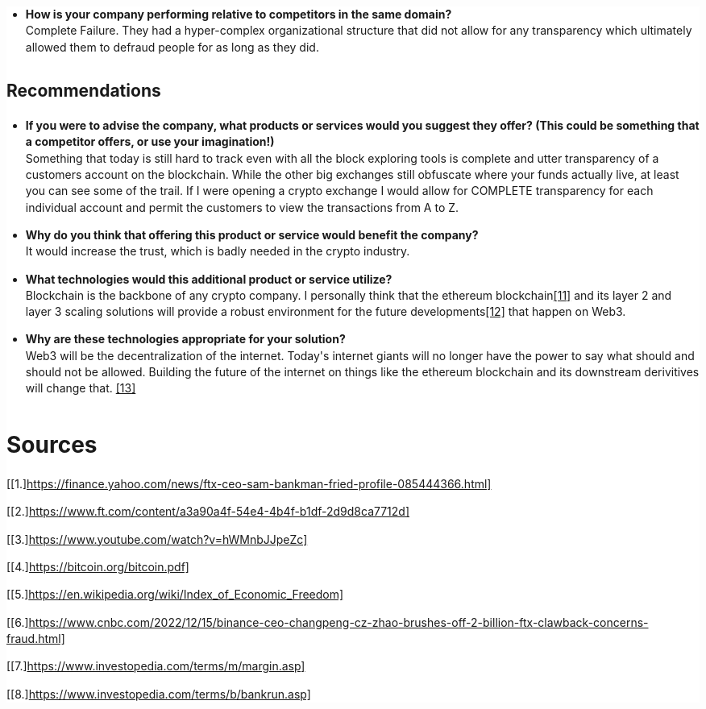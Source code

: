 * **How is your company performing relative to competitors in the same domain?**<br>
Complete Failure. They had a hyper-complex organizational structure that did not allow for any transparency which ultimately allowed them to defraud people for as long as they did.

## Recommendations

* **If you were to advise the company, what products or services would you suggest they offer? (This could be something that a competitor offers, or use your imagination!)**<br> 
Something that today is still hard to track even with all the block exploring tools is complete and utter transparency of a customers account on the blockchain. While the other big exchanges still obfuscate where your funds actually live, at least you can see some of the trail. If I were opening a crypto exchange I would allow for COMPLETE transparency for each individual account and permit the customers to view the transactions from A to Z. 


* **Why do you think that offering this product or service would benefit the company?**<br>
It would increase the trust, which is badly needed in the crypto industry. 


* **What technologies would this additional product or service utilize?**<br>
Blockchain is the backbone of any crypto company. I personally think that the ethereum blockchain[[11]](https://ethereum.org/en/) and its layer 2 and layer 3 scaling solutions will provide a robust environment for the future developments[[12]](https://ethereum.org/en/what-is-ethereum/) that happen on Web3. 
* **Why are these technologies appropriate for your solution?** <br>
Web3 will be the decentralization of the internet. Today's internet giants will no longer have the power to say what should and should not be allowed. Building the future of the internet on things like the ethereum blockchain and its downstream derivitives will change that. [[13]](https://ethereum.org/en/web3/)



# Sources<br>
[[1.]https://finance.yahoo.com/news/ftx-ceo-sam-bankman-fried-profile-085444366.html]
<br>

[[2.]https://www.ft.com/content/a3a90a4f-54e4-4b4f-b1df-2d9d8ca7712d]
<br>

[[3.]https://www.youtube.com/watch?v=hWMnbJJpeZc]
<br>

[[4.]https://bitcoin.org/bitcoin.pdf]
<br>

[[5.]https://en.wikipedia.org/wiki/Index_of_Economic_Freedom]
<br>

[[6.]https://www.cnbc.com/2022/12/15/binance-ceo-changpeng-cz-zhao-brushes-off-2-billion-ftx-clawback-concerns-fraud.html]
<br>

[[7.]https://www.investopedia.com/terms/m/margin.asp]
<br>

[[8.]https://www.investopedia.com/terms/b/bankrun.asp]
<br>
